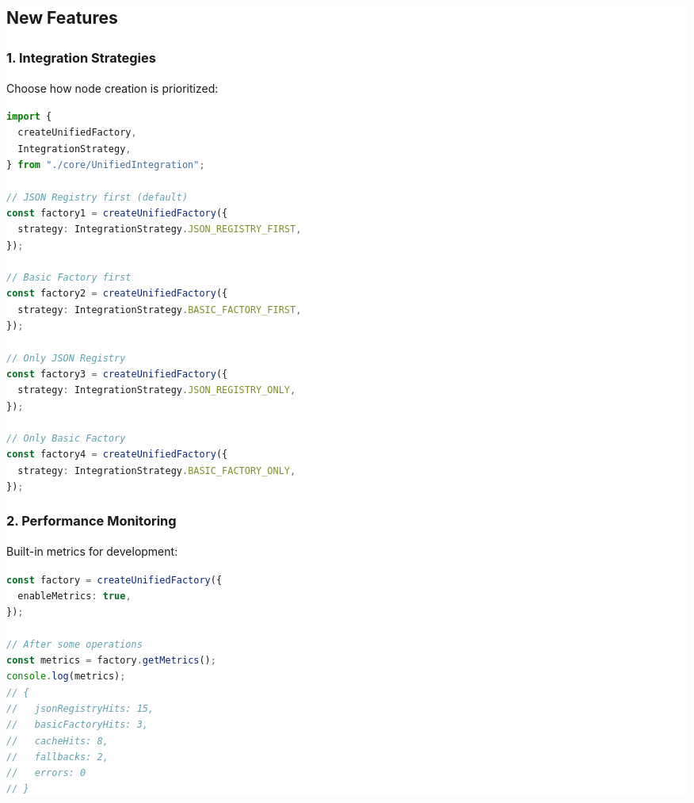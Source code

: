 ## New Features

### 1. **Integration Strategies**

Choose how node creation is prioritized:

```typescript
import {
  createUnifiedFactory,
  IntegrationStrategy,
} from "./core/UnifiedIntegration";

// JSON Registry first (default)
const factory1 = createUnifiedFactory({
  strategy: IntegrationStrategy.JSON_REGISTRY_FIRST,
});

// Basic Factory first
const factory2 = createUnifiedFactory({
  strategy: IntegrationStrategy.BASIC_FACTORY_FIRST,
});

// Only JSON Registry
const factory3 = createUnifiedFactory({
  strategy: IntegrationStrategy.JSON_REGISTRY_ONLY,
});

// Only Basic Factory
const factory4 = createUnifiedFactory({
  strategy: IntegrationStrategy.BASIC_FACTORY_ONLY,
});
```

### 2. **Performance Monitoring**

Built-in metrics for development:

```typescript
const factory = createUnifiedFactory({
  enableMetrics: true,
});

// After some operations
const metrics = factory.getMetrics();
console.log(metrics);
// {
//   jsonRegistryHits: 15,
//   basicFactoryHits: 3,
//   cacheHits: 8,
//   fallbacks: 2,
//   errors: 0
// }
```
